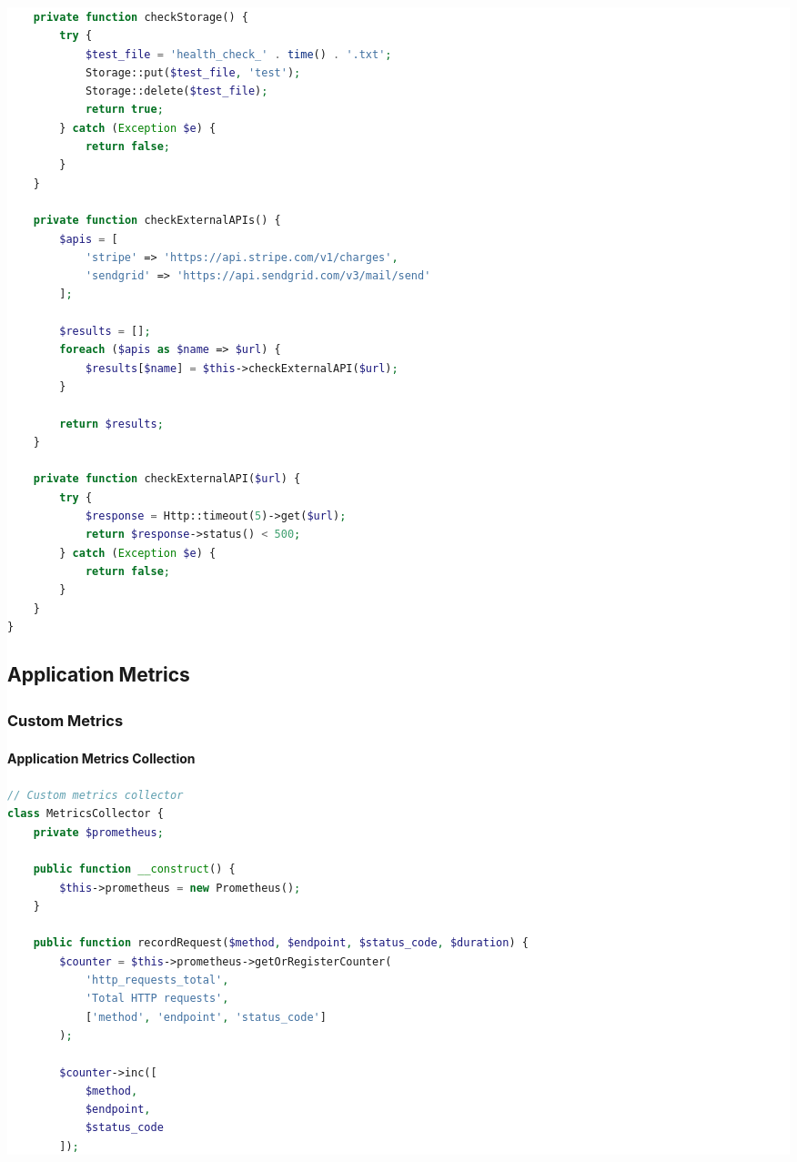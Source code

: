 ```php
    private function checkStorage() {
        try {
            $test_file = 'health_check_' . time() . '.txt';
            Storage::put($test_file, 'test');
            Storage::delete($test_file);
            return true;
        } catch (Exception $e) {
            return false;
        }
    }
    
    private function checkExternalAPIs() {
        $apis = [
            'stripe' => 'https://api.stripe.com/v1/charges',
            'sendgrid' => 'https://api.sendgrid.com/v3/mail/send'
        ];
        
        $results = [];
        foreach ($apis as $name => $url) {
            $results[$name] = $this->checkExternalAPI($url);
        }
        
        return $results;
    }
    
    private function checkExternalAPI($url) {
        try {
            $response = Http::timeout(5)->get($url);
            return $response->status() < 500;
        } catch (Exception $e) {
            return false;
        }
    }
}
```

## Application Metrics

### Custom Metrics

#### Application Metrics Collection
```php
// Custom metrics collector
class MetricsCollector {
    private $prometheus;
    
    public function __construct() {
        $this->prometheus = new Prometheus();
    }
    
    public function recordRequest($method, $endpoint, $status_code, $duration) {
        $counter = $this->prometheus->getOrRegisterCounter(
            'http_requests_total',
            'Total HTTP requests',
            ['method', 'endpoint', 'status_code']
        );
        
        $counter->inc([
            $method,
            $endpoint,
            $status_code
        ]);
```